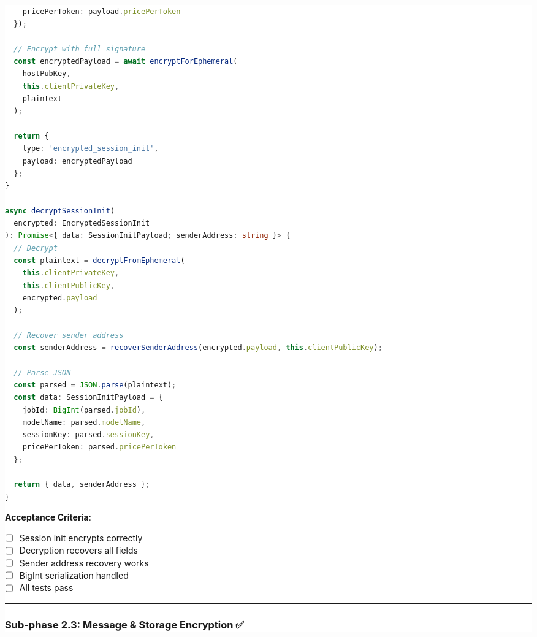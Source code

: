 ```typescript
    pricePerToken: payload.pricePerToken
  });

  // Encrypt with full signature
  const encryptedPayload = await encryptForEphemeral(
    hostPubKey,
    this.clientPrivateKey,
    plaintext
  );

  return {
    type: 'encrypted_session_init',
    payload: encryptedPayload
  };
}

async decryptSessionInit(
  encrypted: EncryptedSessionInit
): Promise<{ data: SessionInitPayload; senderAddress: string }> {
  // Decrypt
  const plaintext = decryptFromEphemeral(
    this.clientPrivateKey,
    this.clientPublicKey,
    encrypted.payload
  );

  // Recover sender address
  const senderAddress = recoverSenderAddress(encrypted.payload, this.clientPublicKey);

  // Parse JSON
  const parsed = JSON.parse(plaintext);
  const data: SessionInitPayload = {
    jobId: BigInt(parsed.jobId),
    modelName: parsed.modelName,
    sessionKey: parsed.sessionKey,
    pricePerToken: parsed.pricePerToken
  };

  return { data, senderAddress };
}
```

**Acceptance Criteria**:
- [ ] Session init encrypts correctly
- [ ] Decryption recovers all fields
- [ ] Sender address recovery works
- [ ] BigInt serialization handled
- [ ] All tests pass

---

### Sub-phase 2.3: Message & Storage Encryption ✅
